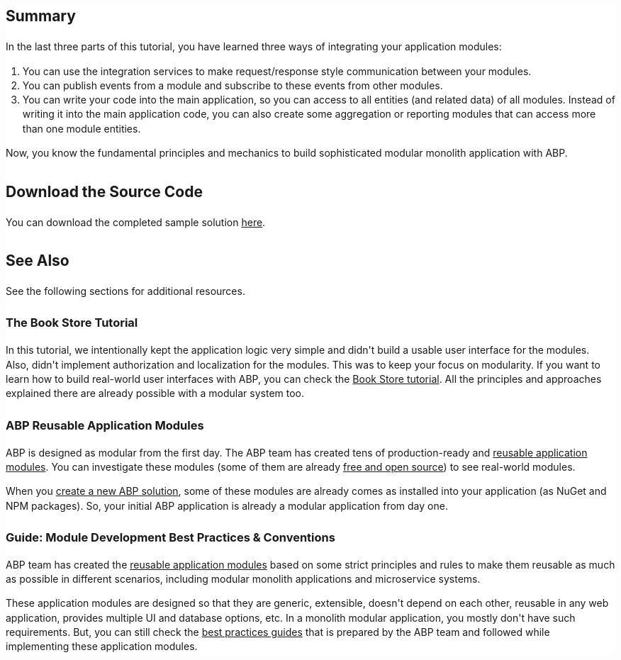 ## Summary

In the last three parts of this tutorial, you have learned three ways of integrating your application modules:

1. You can use the integration services to make request/response style communication between your modules.
2. You can publish events from a module and subscribe to these events from other modules.
3. You can write your code into the main application, so you can access to all entities (and related data) of all modules. Instead of writing it into the main application code, you can also create some aggregation or reporting modules that can access more than one module entities.

Now, you know the fundamental principles and mechanics to build sophisticated modular monolith application with ABP.

## Download the Source Code

You can download the completed sample solution [here](https://github.com/abpframework/abp-samples/tree/master/ModularCRM).

## See Also

See the following sections for additional resources.

### The Book Store Tutorial

In this tutorial, we intentionally kept the application logic very simple and didn't build a usable user interface for the modules. Also, didn't implement authorization and localization for the modules. This was to keep your focus on modularity. If you want to learn how to build real-world user interfaces with ABP, you can check the [Book Store tutorial](../book-store/index.md). All the principles and approaches explained there are already possible with a modular system too.

### ABP Reusable Application Modules

ABP is designed as modular from the first day. The ABP team has created tens of production-ready and [reusable application modules](../../modules/index.md). You can investigate these modules (some of them are already [free and open source](https://github.com/abpframework/abp/tree/dev/modules)) to see real-world modules.

When you [create a new ABP solution](../../get-started/index.md), some of these modules are already comes as installed into your application (as NuGet and NPM packages). So, your initial ABP application is already a modular application from day one.

### Guide: Module Development Best Practices & Conventions

ABP team has created the [reusable application modules](../../modules/index.md) based on some strict principles and rules to make them reusable as much as possible in different scenarios, including modular monolith applications and microservice systems.

These application modules are designed so that they are generic, extensible, doesn't depend on each other, reusable in any web application, provides multiple UI and database options, etc. In a monolith modular application, you mostly don't have such requirements. But, you can still check the [best practices guides](../../framework/architecture/best-practices/index.md) that is prepared by the ABP team and followed while implementing these application modules.
